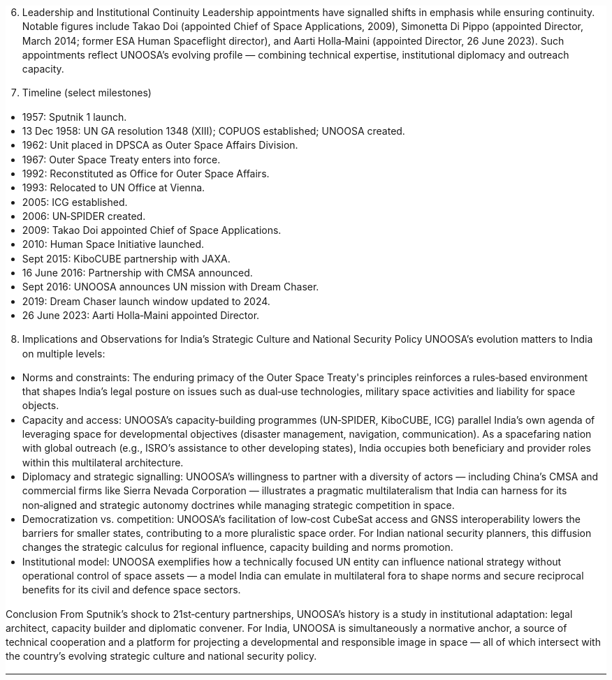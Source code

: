 6. Leadership and Institutional Continuity
Leadership appointments have signalled shifts in emphasis while ensuring continuity. Notable figures include Takao Doi (appointed Chief of Space Applications, 2009), Simonetta Di Pippo (appointed Director, March 2014; former ESA Human Spaceflight director), and Aarti Holla‑Maini (appointed Director, 26 June 2023). Such appointments reflect UNOOSA’s evolving profile — combining technical expertise, institutional diplomacy and outreach capacity.

7. Timeline (select milestones)
- 1957: Sputnik 1 launch.
- 13 Dec 1958: UN GA resolution 1348 (XIII); COPUOS established; UNOOSA created.
- 1962: Unit placed in DPSCA as Outer Space Affairs Division.
- 1967: Outer Space Treaty enters into force.
- 1992: Reconstituted as Office for Outer Space Affairs.
- 1993: Relocated to UN Office at Vienna.
- 2005: ICG established.
- 2006: UN‑SPIDER created.
- 2009: Takao Doi appointed Chief of Space Applications.
- 2010: Human Space Initiative launched.
- Sept 2015: KiboCUBE partnership with JAXA.
- 16 June 2016: Partnership with CMSA announced.
- Sept 2016: UNOOSA announces UN mission with Dream Chaser.
- 2019: Dream Chaser launch window updated to 2024.
- 26 June 2023: Aarti Holla‑Maini appointed Director.

8. Implications and Observations for India’s Strategic Culture and National Security Policy
UNOOSA’s evolution matters to India on multiple levels:

- Norms and constraints: The enduring primacy of the Outer Space Treaty's principles reinforces a rules‑based environment that shapes India’s legal posture on issues such as dual‑use technologies, military space activities and liability for space objects.
- Capacity and access: UNOOSA’s capacity‑building programmes (UN‑SPIDER, KiboCUBE, ICG) parallel India’s own agenda of leveraging space for developmental objectives (disaster management, navigation, communication). As a spacefaring nation with global outreach (e.g., ISRO’s assistance to other developing states), India occupies both beneficiary and provider roles within this multilateral architecture.
- Diplomacy and strategic signalling: UNOOSA’s willingness to partner with a diversity of actors — including China’s CMSA and commercial firms like Sierra Nevada Corporation — illustrates a pragmatic multilateralism that India can harness for its non‑aligned and strategic autonomy doctrines while managing strategic competition in space.
- Democratization vs. competition: UNOOSA’s facilitation of low‑cost CubeSat access and GNSS interoperability lowers the barriers for smaller states, contributing to a more pluralistic space order. For Indian national security planners, this diffusion changes the strategic calculus for regional influence, capacity building and norms promotion.
- Institutional model: UNOOSA exemplifies how a technically focused UN entity can influence national strategy without operational control of space assets — a model India can emulate in multilateral fora to shape norms and secure reciprocal benefits for its civil and defence space sectors.

Conclusion
From Sputnik’s shock to 21st‑century partnerships, UNOOSA’s history is a study in institutional adaptation: legal architect, capacity builder and diplomatic convener. For India, UNOOSA is simultaneously a normative anchor, a source of technical cooperation and a platform for projecting a developmental and responsible image in space — all of which intersect with the country’s evolving strategic culture and national security policy.

---